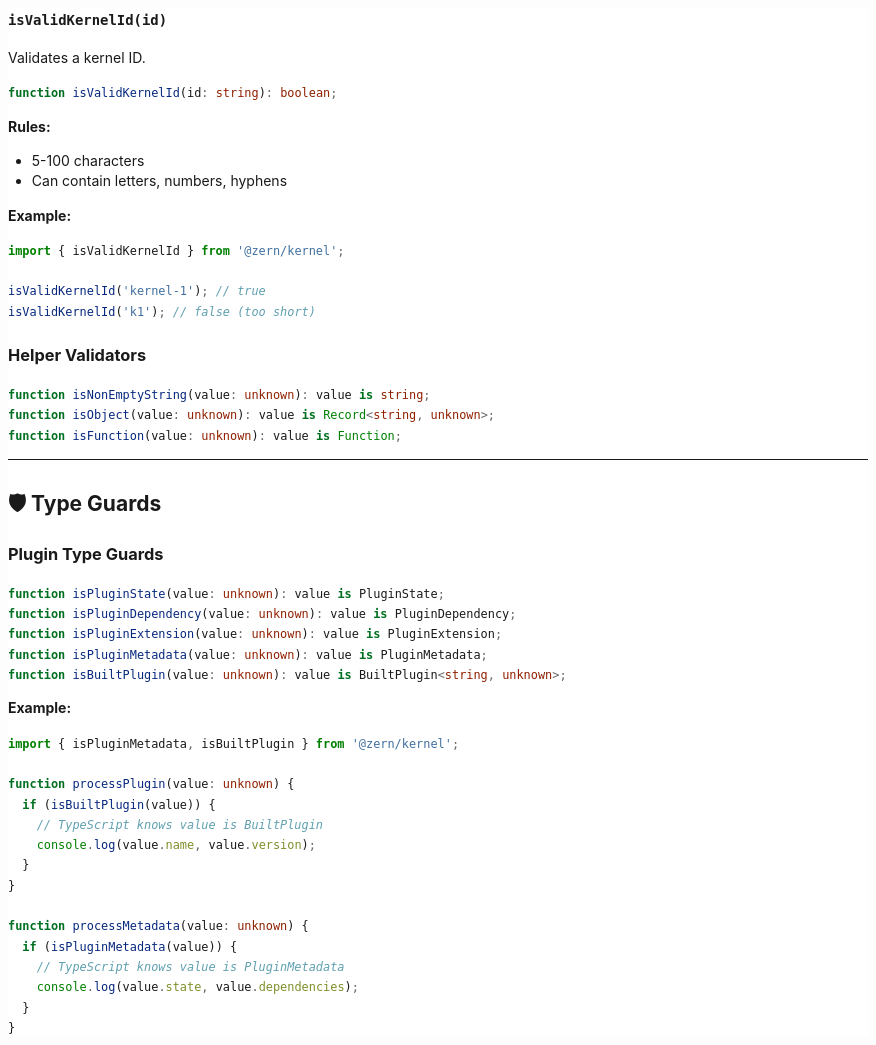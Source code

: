 ### `isValidKernelId(id)`

Validates a kernel ID.

```typescript
function isValidKernelId(id: string): boolean;
```

**Rules:**

- 5-100 characters
- Can contain letters, numbers, hyphens

**Example:**

```typescript
import { isValidKernelId } from '@zern/kernel';

isValidKernelId('kernel-1'); // true
isValidKernelId('k1'); // false (too short)
```

### Helper Validators

```typescript
function isNonEmptyString(value: unknown): value is string;
function isObject(value: unknown): value is Record<string, unknown>;
function isFunction(value: unknown): value is Function;
```

---

## 🛡️ Type Guards

### Plugin Type Guards

```typescript
function isPluginState(value: unknown): value is PluginState;
function isPluginDependency(value: unknown): value is PluginDependency;
function isPluginExtension(value: unknown): value is PluginExtension;
function isPluginMetadata(value: unknown): value is PluginMetadata;
function isBuiltPlugin(value: unknown): value is BuiltPlugin<string, unknown>;
```

**Example:**

```typescript
import { isPluginMetadata, isBuiltPlugin } from '@zern/kernel';

function processPlugin(value: unknown) {
  if (isBuiltPlugin(value)) {
    // TypeScript knows value is BuiltPlugin
    console.log(value.name, value.version);
  }
}

function processMetadata(value: unknown) {
  if (isPluginMetadata(value)) {
    // TypeScript knows value is PluginMetadata
    console.log(value.state, value.dependencies);
  }
}
```

